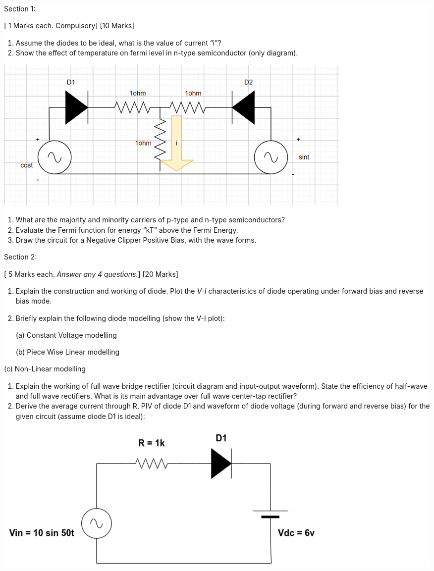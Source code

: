 Section 1:

[ 1 Marks each. Compulsory] [10 Marks]

1. Assume the diodes to be ideal, what is the value of current “i”?
2. Show the effect of temperature on fermi level in n-type semiconductor (only diagram).

![Untitled](Untitled.png)

1. What are the majority and minority carriers of p-type and n-type semiconductors?
2. Evaluate the Fermi function for energy “kT” above the Fermi Energy.
3. Draw the circuit for a Negative Clipper Positive Bias, with the wave forms.

Section 2:

[ 5 Marks each. *Answer any 4 questions*.] [20 Marks]

1. Explain the construction and working of diode. Plot the *V-I* characteristics of diode operating under forward bias and reverse bias mode.
2. Briefly explain the following diode modelling (show the V-I plot):
    
    (a) Constant Voltage modelling
    
    (b) Piece Wise Linear modelling
    

(c) Non-Linear modelling

1. Explain the working of full wave bridge rectifier (circuit diagram and input-output waveform). State the efficiency of half-wave and full wave rectifiers. What is its main advantage over full wave center-tap rectifier?
2. Derive the average current through R, PIV of diode D1 and waveform of diode voltage (during forward and reverse bias) for the given circuit (assume diode D1 is ideal):

![Untitled](Untitled%201.png)
